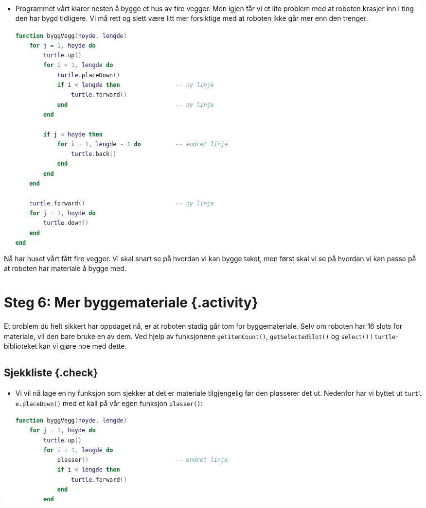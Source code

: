 + Programmet vårt klarer nesten å bygge et hus av fire vegger. Men
  igjen får vi et lite problem med at roboten krasjer inn i ting den
  har bygd tidligere. Vi må rett og slett være litt mer forsiktige med
  at roboten ikke går mer enn den trenger.

    ```lua
    function byggVegg(hoyde, lengde)
        for j = 1, hoyde do
            turtle.up()
            for i = 1, lengde do
                turtle.placeDown()
                if i < lengde then                -- ny linje
                    turtle.forward()
                end                               -- ny linje
            end

            if j < hoyde then
                for i = 1, lengde - 1 do          -- endret linje
                    turtle.back()
                end
            end
        end

        turtle.forward()                          -- ny linje
        for j = 1, hoyde do
            turtle.down()
        end
    end
    ```

Nå har huset vårt fått fire vegger. Vi skal snart se på hvordan vi kan
bygge taket, men først skal vi se på hvordan vi kan passe på at
roboten har materiale å bygge med.

# Steg 6: Mer byggemateriale {.activity}

Et problem du helt sikkert har oppdaget nå, er at roboten stadig går
tom for byggemateriale. Selv om roboten har 16 slots for materiale,
vil den bare bruke en av dem. Ved hjelp av funksjonene
`getItemCount()`, `getSelectedSlot()` og `select()` i
`turtle`-biblioteket kan vi gjøre noe med dette.

## Sjekkliste {.check}

+ Vi vil nå lage en ny funksjon som sjekker at det er materiale
  tilgjengelig før den plasserer det ut. Nedenfor har vi byttet ut
  `turtle.placeDown()` med et kall på vår egen funksjon `plasser()`:

    ```lua
    function byggVegg(hoyde, lengde)
        for j = 1, hoyde do
            turtle.up()
            for i = 1, lengde do
                plasser()                         -- endret linje
                if i < lengde then
                    turtle.forward()
                end
            end
